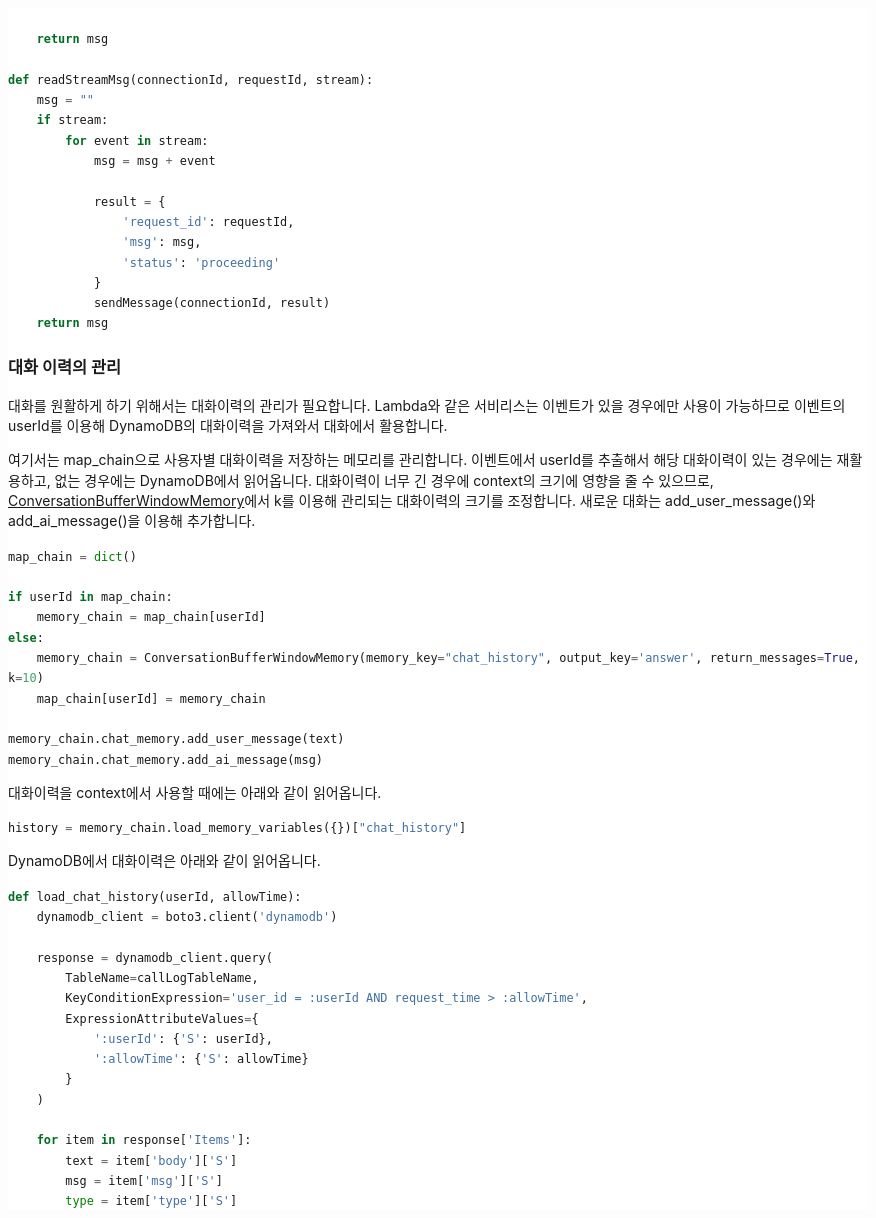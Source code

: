 ```python

    return msg

def readStreamMsg(connectionId, requestId, stream):
    msg = ""
    if stream:
        for event in stream:
            msg = msg + event

            result = {
                'request_id': requestId,
                'msg': msg,
                'status': 'proceeding'
            }
            sendMessage(connectionId, result)
    return msg
```

### 대화 이력의 관리

대화를 원활하게 하기 위해서는 대화이력의 관리가 필요합니다. Lambda와 같은 서비리스는 이벤트가 있을 경우에만 사용이 가능하므로 이벤트의 userId를 이용해 DynamoDB의 대화이력을 가져와서 대화에서 활용합니다.

여기서는 map_chain으로 사용자별 대화이력을 저장하는 메모리를 관리합니다. 이벤트에서 userId를 추출해서 해당 대화이력이 있는 경우에는 재활용하고, 없는 경우에는 DynamoDB에서 읽어옵니다. 대화이력이 너무 긴 경우에 context의 크기에 영향을 줄 수 있으므로, [ConversationBufferWindowMemory](https://python.langchain.com/docs/modules/memory/types/buffer_window)에서 k를 이용해 관리되는 대화이력의 크기를 조정합니다. 새로운 대화는 add_user_message()와 add_ai_message()을 이용해 추가합니다. 

```python
map_chain = dict()

if userId in map_chain:  
    memory_chain = map_chain[userId]    
else: 
    memory_chain = ConversationBufferWindowMemory(memory_key="chat_history", output_key='answer', return_messages=True, k=10)
    map_chain[userId] = memory_chain

memory_chain.chat_memory.add_user_message(text)
memory_chain.chat_memory.add_ai_message(msg)
```

대화이력을 context에서 사용할 때에는 아래와 같이 읽어옵니다.

```python
history = memory_chain.load_memory_variables({})["chat_history"]
```

DynamoDB에서 대화이력은 아래와 같이 읽어옵니다.
```python
def load_chat_history(userId, allowTime):
    dynamodb_client = boto3.client('dynamodb')

    response = dynamodb_client.query(
        TableName=callLogTableName,
        KeyConditionExpression='user_id = :userId AND request_time > :allowTime',
        ExpressionAttributeValues={
            ':userId': {'S': userId},
            ':allowTime': {'S': allowTime}
        }
    )

    for item in response['Items']:
        text = item['body']['S']
        msg = item['msg']['S']
        type = item['type']['S']
```